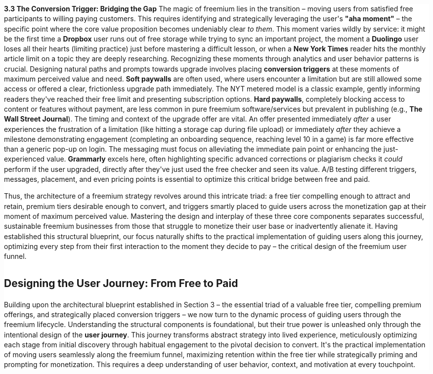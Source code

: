 **3.3 The Conversion Trigger: Bridging the Gap**
The magic of freemium lies in the transition – moving users from satisfied free participants to willing paying customers. This requires identifying and strategically leveraging the user's **"aha moment"** – the specific point where the core value proposition becomes undeniably clear *to them*. This moment varies wildly by service: it might be the first time a **Dropbox** user runs out of free storage while trying to sync an important project, the moment a **Duolingo** user loses all their hearts (limiting practice) just before mastering a difficult lesson, or when a **New York Times** reader hits the monthly article limit on a topic they are deeply researching. Recognizing these moments through analytics and user behavior patterns is crucial. Designing natural paths and prompts towards upgrade involves placing **conversion triggers** at these moments of maximum perceived value and need. **Soft paywalls** are often used, where users encounter a limitation but are still allowed some access or offered a clear, frictionless upgrade path immediately. The NYT metered model is a classic example, gently informing readers they've reached their free limit and presenting subscription options. **Hard paywalls**, completely blocking access to content or features without payment, are less common in pure freemium software/services but prevalent in publishing (e.g., **The Wall Street Journal**). The timing and context of the upgrade offer are vital. An offer presented immediately *after* a user experiences the frustration of a limitation (like hitting a storage cap during file upload) or immediately *after* they achieve a milestone demonstrating engagement (completing an onboarding sequence, reaching level 10 in a game) is far more effective than a generic pop-up on login. The messaging must focus on alleviating the immediate pain point or enhancing the just-experienced value. **Grammarly** excels here, often highlighting specific advanced corrections or plagiarism checks it *could* perform if the user upgraded, directly after they've just used the free checker and seen its value. A/B testing different triggers, messages, placement, and even pricing points is essential to optimize this critical bridge between free and paid.

Thus, the architecture of a freemium strategy revolves around this intricate triad: a free tier compelling enough to attract and retain, premium tiers desirable enough to convert, and triggers smartly placed to guide users across the monetization gap at their moment of maximum perceived value. Mastering the design and interplay of these three core components separates successful, sustainable freemium businesses from those that struggle to monetize their user base or inadvertently alienate it. Having established this structural blueprint, our focus naturally shifts to the practical implementation of guiding users along this journey, optimizing every step from their first interaction to the moment they decide to pay – the critical design of the freemium user funnel.

## Designing the User Journey: From Free to Paid

Building upon the architectural blueprint established in Section 3 – the essential triad of a valuable free tier, compelling premium offerings, and strategically placed conversion triggers – we now turn to the dynamic process of guiding users through the freemium lifecycle. Understanding the structural components is foundational, but their true power is unleashed only through the intentional design of the **user journey**. This journey transforms abstract strategy into lived experience, meticulously optimizing each stage from initial discovery through habitual engagement to the pivotal decision to convert. It's the practical implementation of moving users seamlessly along the freemium funnel, maximizing retention within the free tier while strategically priming and prompting for monetization. This requires a deep understanding of user behavior, context, and motivation at every touchpoint.
